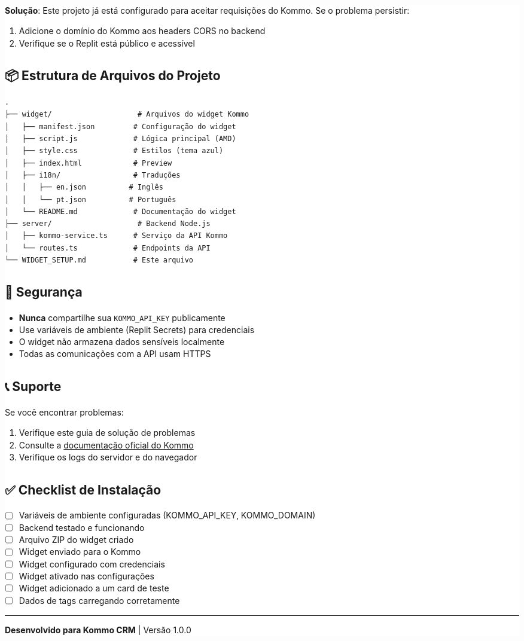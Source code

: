 **Solução**:
Este projeto já está configurado para aceitar requisições do Kommo. Se o problema persistir:

1. Adicione o domínio do Kommo aos headers CORS no backend
2. Verifique se o Replit está público e acessível

## 📦 Estrutura de Arquivos do Projeto

```
.
├── widget/                    # Arquivos do widget Kommo
│   ├── manifest.json         # Configuração do widget
│   ├── script.js             # Lógica principal (AMD)
│   ├── style.css             # Estilos (tema azul)
│   ├── index.html            # Preview
│   ├── i18n/                 # Traduções
│   │   ├── en.json          # Inglês
│   │   └── pt.json          # Português
│   └── README.md             # Documentação do widget
├── server/                    # Backend Node.js
│   ├── kommo-service.ts      # Serviço da API Kommo
│   └── routes.ts             # Endpoints da API
└── WIDGET_SETUP.md           # Este arquivo
```

## 🔐 Segurança

- **Nunca** compartilhe sua `KOMMO_API_KEY` publicamente
- Use variáveis de ambiente (Replit Secrets) para credenciais
- O widget não armazena dados sensíveis localmente
- Todas as comunicações com a API usam HTTPS

## 📞 Suporte

Se você encontrar problemas:

1. Verifique este guia de solução de problemas
2. Consulte a [documentação oficial do Kommo](https://developers.kommo.com)
3. Verifique os logs do servidor e do navegador

## ✅ Checklist de Instalação

- [ ] Variáveis de ambiente configuradas (KOMMO_API_KEY, KOMMO_DOMAIN)
- [ ] Backend testado e funcionando
- [ ] Arquivo ZIP do widget criado
- [ ] Widget enviado para o Kommo
- [ ] Widget configurado com credenciais
- [ ] Widget ativado nas configurações
- [ ] Widget adicionado a um card de teste
- [ ] Dados de tags carregando corretamente

---

**Desenvolvido para Kommo CRM** | Versão 1.0.0
